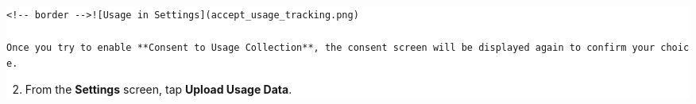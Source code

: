     <!-- border -->![Usage in Settings](accept_usage_tracking.png)

    Once you try to enable **Consent to Usage Collection**, the consent screen will be displayed again to confirm your choice.

2. From the **Settings** screen, tap **Upload Usage Data**.
